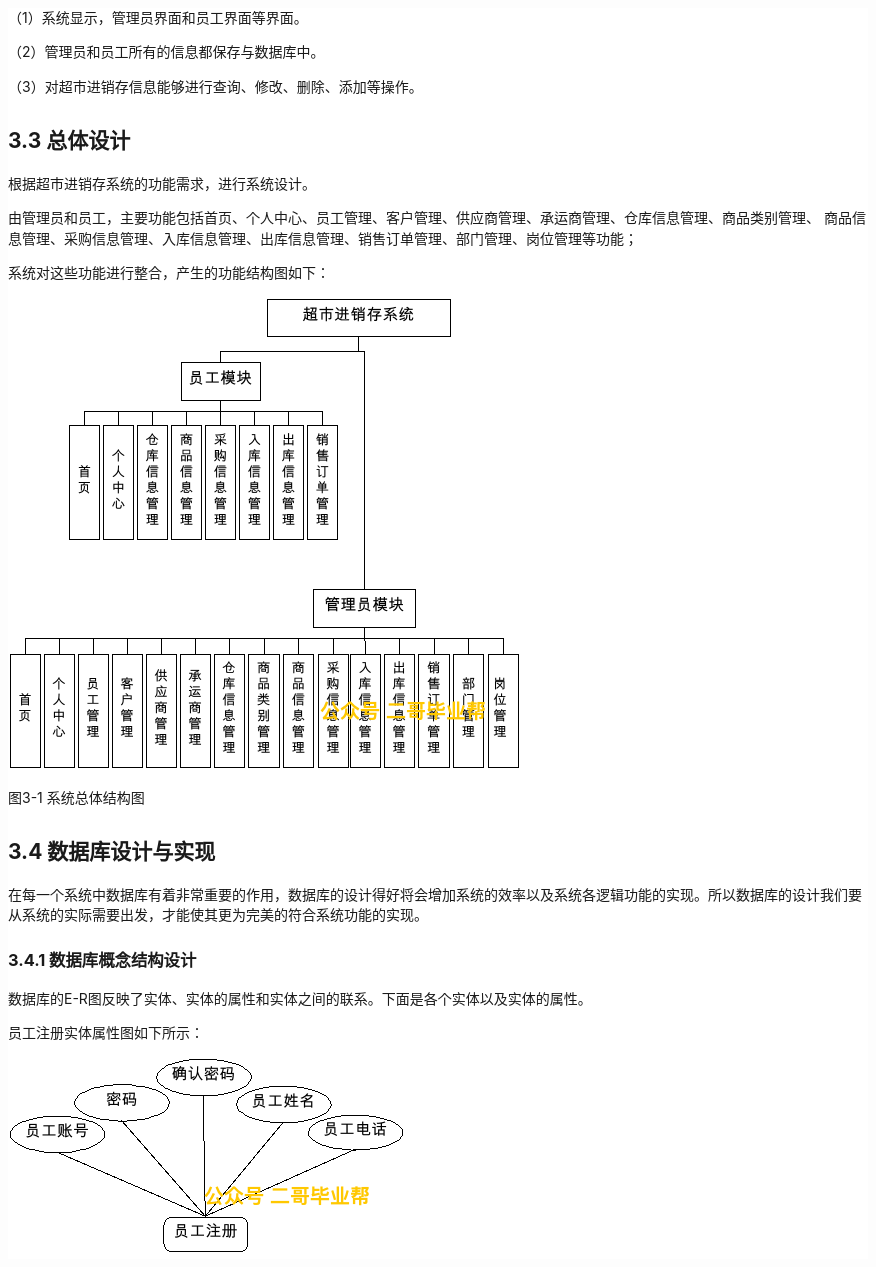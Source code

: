 （1）系统显示，管理员界面和员工界面等界面。

（2）管理员和员工所有的信息都保存与数据库中。 

（3）对超市进销存信息能够进行查询、修改、删除、添加等操作。
## 3.3  总体设计
根据超市进销存系统的功能需求，进行系统设计。

由管理员和员工，主要功能包括首页、个人中心、员工管理、客户管理、供应商管理、承运商管理、仓库信息管理、商品类别管理、 商品信息管理、采购信息管理、入库信息管理、出库信息管理、销售订单管理、部门管理、岗位管理等功能；

系统对这些功能进行整合，产生的功能结构图如下：

![](/md/blog.008.png)

图3-1 系统总体结构图
## 3.4  数据库设计与实现
在每一个系统中数据库有着非常重要的作用，数据库的设计得好将会增加系统的效率以及系统各逻辑功能的实现。所以数据库的设计我们要从系统的实际需要出发，才能使其更为完美的符合系统功能的实现。
### 3.4.1  数据库概念结构设计
数据库的E-R图反映了实体、实体的属性和实体之间的联系。下面是各个实体以及实体的属性。

员工注册实体属性图如下所示：

![](/md/blog.009.png)
